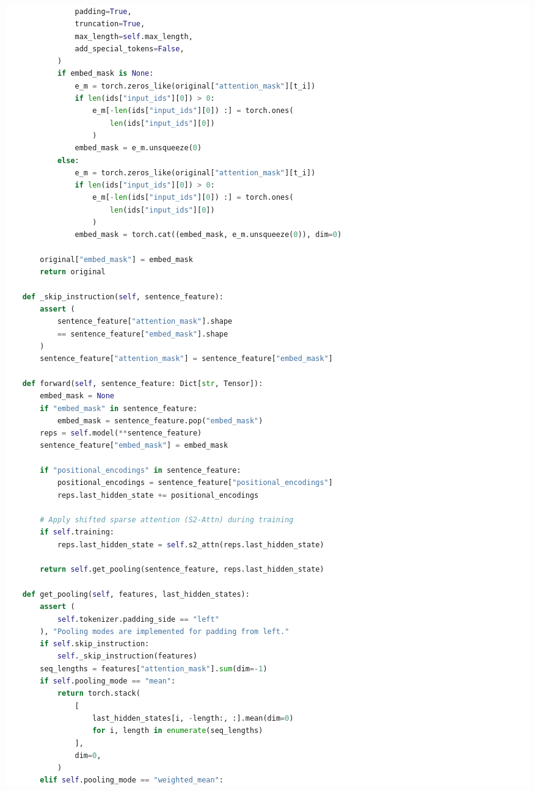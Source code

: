```python
                padding=True,
                truncation=True,
                max_length=self.max_length,
                add_special_tokens=False,
            )
            if embed_mask is None:
                e_m = torch.zeros_like(original["attention_mask"][t_i])
                if len(ids["input_ids"][0]) > 0:
                    e_m[-len(ids["input_ids"][0]) :] = torch.ones(
                        len(ids["input_ids"][0])
                    )
                embed_mask = e_m.unsqueeze(0)
            else:
                e_m = torch.zeros_like(original["attention_mask"][t_i])
                if len(ids["input_ids"][0]) > 0:
                    e_m[-len(ids["input_ids"][0]) :] = torch.ones(
                        len(ids["input_ids"][0])
                    )
                embed_mask = torch.cat((embed_mask, e_m.unsqueeze(0)), dim=0)

        original["embed_mask"] = embed_mask
        return original

    def _skip_instruction(self, sentence_feature):
        assert (
            sentence_feature["attention_mask"].shape
            == sentence_feature["embed_mask"].shape
        )
        sentence_feature["attention_mask"] = sentence_feature["embed_mask"]

    def forward(self, sentence_feature: Dict[str, Tensor]):
        embed_mask = None
        if "embed_mask" in sentence_feature:
            embed_mask = sentence_feature.pop("embed_mask")
        reps = self.model(**sentence_feature)
        sentence_feature["embed_mask"] = embed_mask

        if "positional_encodings" in sentence_feature:
            positional_encodings = sentence_feature["positional_encodings"]
            reps.last_hidden_state += positional_encodings

        # Apply shifted sparse attention (S2-Attn) during training
        if self.training:
            reps.last_hidden_state = self.s2_attn(reps.last_hidden_state)

        return self.get_pooling(sentence_feature, reps.last_hidden_state)

    def get_pooling(self, features, last_hidden_states):
        assert (
            self.tokenizer.padding_side == "left"
        ), "Pooling modes are implemented for padding from left."
        if self.skip_instruction:
            self._skip_instruction(features)
        seq_lengths = features["attention_mask"].sum(dim=-1)
        if self.pooling_mode == "mean":
            return torch.stack(
                [
                    last_hidden_states[i, -length:, :].mean(dim=0)
                    for i, length in enumerate(seq_lengths)
                ],
                dim=0,
            )
        elif self.pooling_mode == "weighted_mean":
```
